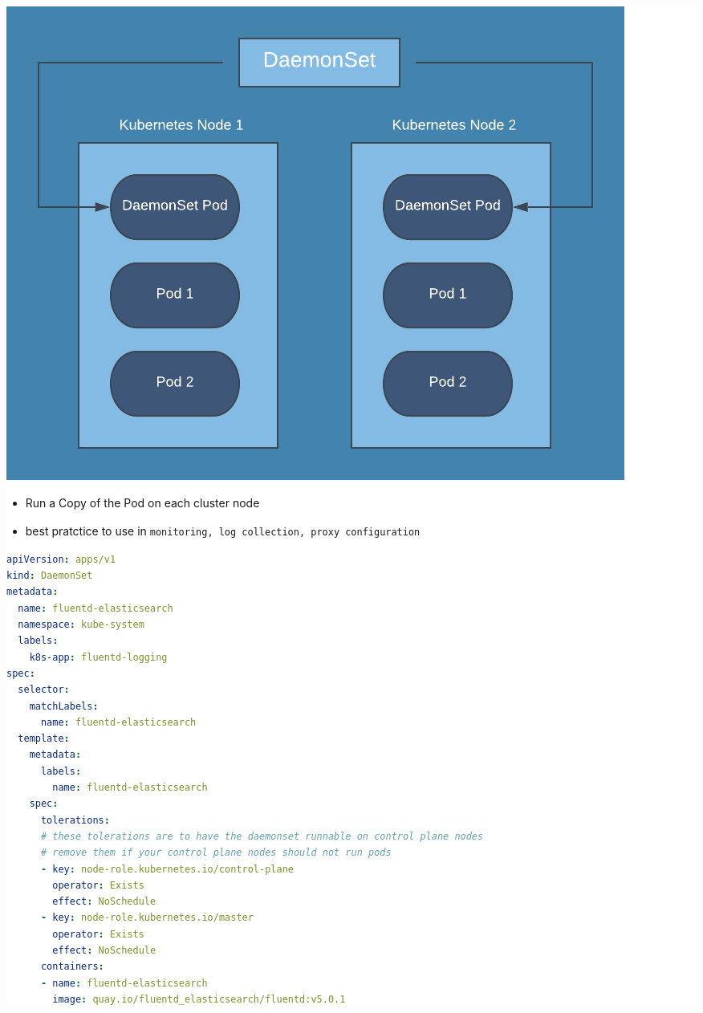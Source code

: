 ![daemonset](./screenshots/daemonset.png)

* Run a Copy of the Pod on each cluster node

* best pratctice to use in `monitoring, log collection, proxy configuration`

```yaml
apiVersion: apps/v1
kind: DaemonSet
metadata:
  name: fluentd-elasticsearch
  namespace: kube-system
  labels:
    k8s-app: fluentd-logging
spec:
  selector:
    matchLabels:
      name: fluentd-elasticsearch
  template:
    metadata:
      labels:
        name: fluentd-elasticsearch
    spec:
      tolerations:
      # these tolerations are to have the daemonset runnable on control plane nodes
      # remove them if your control plane nodes should not run pods
      - key: node-role.kubernetes.io/control-plane
        operator: Exists
        effect: NoSchedule
      - key: node-role.kubernetes.io/master
        operator: Exists
        effect: NoSchedule
      containers:
      - name: fluentd-elasticsearch
        image: quay.io/fluentd_elasticsearch/fluentd:v5.0.1
```